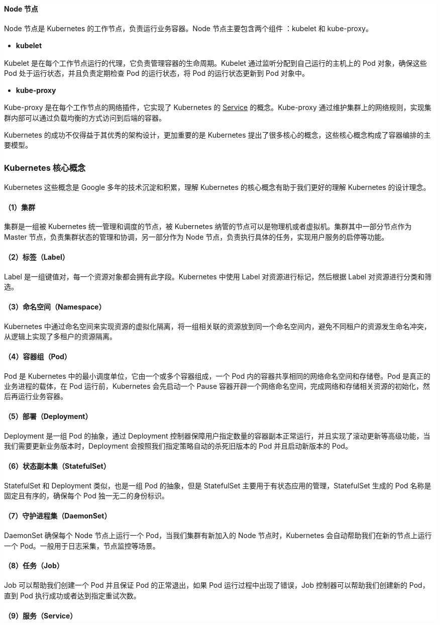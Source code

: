 #### Node 节点

Node 节点是 Kubernetes 的工作节点，负责运行业务容器。Node 节点主要包含两个组件 ：kubelet 和 kube-proxy。

* **kubelet**

Kubelet 是在每个工作节点运行的代理，它负责管理容器的生命周期。Kubelet 通过监听分配到自己运行的主机上的 Pod 对象，确保这些 Pod 处于运行状态，并且负责定期检查 Pod 的运行状态，将 Pod 的运行状态更新到 Pod 对象中。

* **kube-proxy**

Kube-proxy 是在每个工作节点的网络插件，它实现了 Kubernetes 的 [Service](https://kubernetes.io/docs/concepts/services-networking/service/) 的概念。Kube-proxy 通过维护集群上的网络规则，实现集群内部可以通过负载均衡的方式访问到后端的容器。

Kubernetes 的成功不仅得益于其优秀的架构设计，更加重要的是 Kubernetes 提出了很多核心的概念，这些核心概念构成了容器编排的主要模型。

### Kubernetes 核心概念

Kubernetes 这些概念是 Google 多年的技术沉淀和积累，理解 Kubernetes 的核心概念有助于我们更好的理解 Kubernetes 的设计理念。

#### （1）集群

集群是一组被 Kubernetes 统一管理和调度的节点，被 Kubernetes 纳管的节点可以是物理机或者虚拟机。集群其中一部分节点作为 Master 节点，负责集群状态的管理和协调，另一部分作为 Node 节点，负责执行具体的任务，实现用户服务的启停等功能。

#### （2）标签（Label）

Label 是一组键值对，每一个资源对象都会拥有此字段。Kubernetes 中使用 Label 对资源进行标记，然后根据 Label 对资源进行分类和筛选。

#### （3）命名空间（Namespace）

Kubernetes 中通过命名空间来实现资源的虚拟化隔离，将一组相关联的资源放到同一个命名空间内，避免不同租户的资源发生命名冲突，从逻辑上实现了多租户的资源隔离。

#### （4）容器组（Pod）

Pod 是 Kubernetes 中的最小调度单位，它由一个或多个容器组成，一个 Pod 内的容器共享相同的网络命名空间和存储卷。Pod 是真正的业务进程的载体，在 Pod 运行前，Kubernetes 会先启动一个 Pause 容器开辟一个网络命名空间，完成网络和存储相关资源的初始化，然后再运行业务容器。

#### （5）部署（Deployment）

Deployment 是一组 Pod 的抽象，通过 Deployment 控制器保障用户指定数量的容器副本正常运行，并且实现了滚动更新等高级功能，当我们需要更新业务版本时，Deployment 会按照我们指定策略自动的杀死旧版本的 Pod 并且启动新版本的 Pod。

#### （6）状态副本集（StatefulSet）

StatefulSet 和 Deployment 类似，也是一组 Pod 的抽象，但是 StatefulSet 主要用于有状态应用的管理，StatefulSet 生成的 Pod 名称是固定且有序的，确保每个 Pod 独一无二的身份标识。

#### （7）守护进程集（DaemonSet）

DaemonSet 确保每个 Node 节点上运行一个 Pod，当我们集群有新加入的 Node 节点时，Kubernetes 会自动帮助我们在新的节点上运行一个 Pod。一般用于日志采集，节点监控等场景。

#### （8）任务（Job）

Job 可以帮助我们创建一个 Pod 并且保证 Pod 的正常退出，如果 Pod 运行过程中出现了错误，Job 控制器可以帮助我们创建新的 Pod，直到 Pod 执行成功或者达到指定重试次数。

#### （9）服务（Service）
